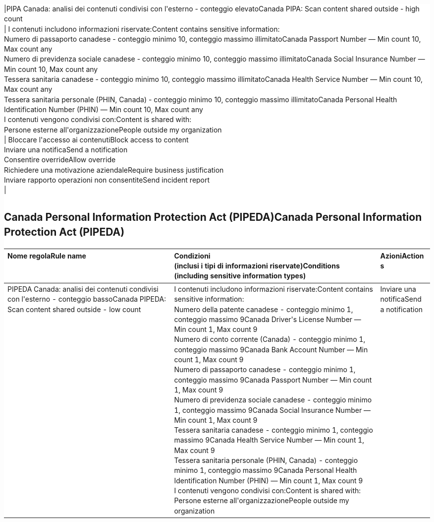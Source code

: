 |<span data-ttu-id="0a0e0-310">PIPA Canada: analisi dei contenuti condivisi con l'esterno - conteggio elevato</span><span class="sxs-lookup"><span data-stu-id="0a0e0-310">Canada PIPA: Scan content shared outside - high count</span></span>  <br/> | <span data-ttu-id="0a0e0-311">I contenuti includono informazioni riservate:</span><span class="sxs-lookup"><span data-stu-id="0a0e0-311">Content contains sensitive information:</span></span>  <br/>  <span data-ttu-id="0a0e0-312">Numero di passaporto canadese - conteggio minimo 10, conteggio massimo illimitato</span><span class="sxs-lookup"><span data-stu-id="0a0e0-312">Canada Passport Number — Min count 10, Max count any</span></span>  <br/>  <span data-ttu-id="0a0e0-313">Numero di previdenza sociale canadese - conteggio minimo 10, conteggio massimo illimitato</span><span class="sxs-lookup"><span data-stu-id="0a0e0-313">Canada Social Insurance Number — Min count 10, Max count any</span></span>  <br/>  <span data-ttu-id="0a0e0-314">Tessera sanitaria canadese - conteggio minimo 10, conteggio massimo illimitato</span><span class="sxs-lookup"><span data-stu-id="0a0e0-314">Canada Health Service Number — Min count 10, Max count any</span></span>  <br/>  <span data-ttu-id="0a0e0-315">Tessera sanitaria personale (PHIN, Canada) - conteggio minimo 10, conteggio massimo illimitato</span><span class="sxs-lookup"><span data-stu-id="0a0e0-315">Canada Personal Health Identification Number (PHIN) — Min count 10, Max count any</span></span>  <br/>  <span data-ttu-id="0a0e0-316">I contenuti vengono condivisi con:</span><span class="sxs-lookup"><span data-stu-id="0a0e0-316">Content is shared with:</span></span>  <br/>  <span data-ttu-id="0a0e0-317">Persone esterne all'organizzazione</span><span class="sxs-lookup"><span data-stu-id="0a0e0-317">People outside my organization</span></span>  <br/> | <span data-ttu-id="0a0e0-318">Bloccare l'accesso ai contenuti</span><span class="sxs-lookup"><span data-stu-id="0a0e0-318">Block access to content</span></span>  <br/>  <span data-ttu-id="0a0e0-319">Inviare una notifica</span><span class="sxs-lookup"><span data-stu-id="0a0e0-319">Send a notification</span></span>  <br/>  <span data-ttu-id="0a0e0-320">Consentire override</span><span class="sxs-lookup"><span data-stu-id="0a0e0-320">Allow override</span></span>  <br/>  <span data-ttu-id="0a0e0-321">Richiedere una motivazione aziendale</span><span class="sxs-lookup"><span data-stu-id="0a0e0-321">Require business justification</span></span>  <br/>  <span data-ttu-id="0a0e0-322">Inviare rapporto operazioni non consentite</span><span class="sxs-lookup"><span data-stu-id="0a0e0-322">Send incident report</span></span>  <br/> |
   
## <a name="canada-personal-information-protection-act-pipeda"></a><span data-ttu-id="0a0e0-323">Canada Personal Information Protection Act (PIPEDA)</span><span class="sxs-lookup"><span data-stu-id="0a0e0-323">Canada Personal Information Protection Act (PIPEDA)</span></span>

|<span data-ttu-id="0a0e0-324">**Nome regola**</span><span class="sxs-lookup"><span data-stu-id="0a0e0-324">**Rule name**</span></span>|<span data-ttu-id="0a0e0-325">**Condizioni <br/> (inclusi i tipi di informazioni riservate)**</span><span class="sxs-lookup"><span data-stu-id="0a0e0-325">**Conditions  <br/> (including sensitive information types)**</span></span>|<span data-ttu-id="0a0e0-326">**Azioni**</span><span class="sxs-lookup"><span data-stu-id="0a0e0-326">**Actions**</span></span>|
|:-----|:-----|:-----|
|<span data-ttu-id="0a0e0-327">PIPEDA Canada: analisi dei contenuti condivisi con l'esterno - conteggio basso</span><span class="sxs-lookup"><span data-stu-id="0a0e0-327">Canada PIPEDA: Scan content shared outside - low count</span></span>  <br/> | <span data-ttu-id="0a0e0-328">I contenuti includono informazioni riservate:</span><span class="sxs-lookup"><span data-stu-id="0a0e0-328">Content contains sensitive information:</span></span>  <br/>  <span data-ttu-id="0a0e0-329">Numero della patente canadese - conteggio minimo 1, conteggio massimo 9</span><span class="sxs-lookup"><span data-stu-id="0a0e0-329">Canada Driver's License Number — Min count 1, Max count 9</span></span>  <br/>  <span data-ttu-id="0a0e0-330">Numero di conto corrente (Canada) - conteggio minimo 1, conteggio massimo 9</span><span class="sxs-lookup"><span data-stu-id="0a0e0-330">Canada Bank Account Number — Min count 1, Max count 9</span></span>  <br/>  <span data-ttu-id="0a0e0-331">Numero di passaporto canadese - conteggio minimo 1, conteggio massimo 9</span><span class="sxs-lookup"><span data-stu-id="0a0e0-331">Canada Passport Number — Min count 1, Max count 9</span></span>  <br/>  <span data-ttu-id="0a0e0-332">Numero di previdenza sociale canadese - conteggio minimo 1, conteggio massimo 9</span><span class="sxs-lookup"><span data-stu-id="0a0e0-332">Canada Social Insurance Number — Min count 1, Max count 9</span></span>  <br/>  <span data-ttu-id="0a0e0-333">Tessera sanitaria canadese - conteggio minimo 1, conteggio massimo 9</span><span class="sxs-lookup"><span data-stu-id="0a0e0-333">Canada Health Service Number — Min count 1, Max count 9</span></span>  <br/>  <span data-ttu-id="0a0e0-334">Tessera sanitaria personale (PHIN, Canada) - conteggio minimo 1, conteggio massimo 9</span><span class="sxs-lookup"><span data-stu-id="0a0e0-334">Canada Personal Health Identification Number (PHIN) — Min count 1, Max count 9</span></span>  <br/>  <span data-ttu-id="0a0e0-335">I contenuti vengono condivisi con:</span><span class="sxs-lookup"><span data-stu-id="0a0e0-335">Content is shared with:</span></span>  <br/>  <span data-ttu-id="0a0e0-336">Persone esterne all'organizzazione</span><span class="sxs-lookup"><span data-stu-id="0a0e0-336">People outside my organization</span></span>  <br/> |<span data-ttu-id="0a0e0-337">Inviare una notifica</span><span class="sxs-lookup"><span data-stu-id="0a0e0-337">Send a notification</span></span>  <br/> |